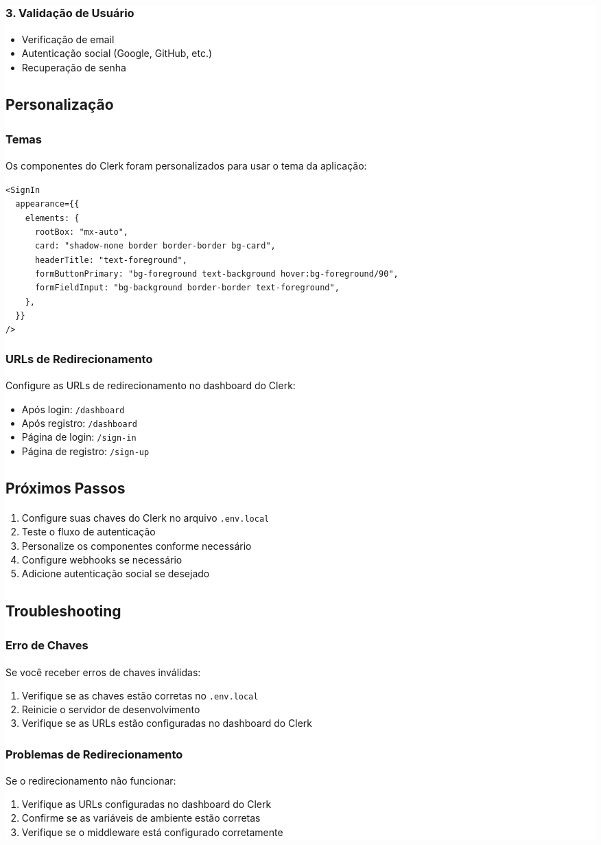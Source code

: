 ### 3. Validação de Usuário
- Verificação de email
- Autenticação social (Google, GitHub, etc.)
- Recuperação de senha

## Personalização

### Temas
Os componentes do Clerk foram personalizados para usar o tema da aplicação:

```tsx
<SignIn 
  appearance={{
    elements: {
      rootBox: "mx-auto",
      card: "shadow-none border border-border bg-card",
      headerTitle: "text-foreground",
      formButtonPrimary: "bg-foreground text-background hover:bg-foreground/90",
      formFieldInput: "bg-background border-border text-foreground",
    },
  }}
/>
```

### URLs de Redirecionamento
Configure as URLs de redirecionamento no dashboard do Clerk:
- Após login: `/dashboard`
- Após registro: `/dashboard`
- Página de login: `/sign-in`
- Página de registro: `/sign-up`

## Próximos Passos

1. Configure suas chaves do Clerk no arquivo `.env.local`
2. Teste o fluxo de autenticação
3. Personalize os componentes conforme necessário
4. Configure webhooks se necessário
5. Adicione autenticação social se desejado

## Troubleshooting

### Erro de Chaves
Se você receber erros de chaves inválidas:
1. Verifique se as chaves estão corretas no `.env.local`
2. Reinicie o servidor de desenvolvimento
3. Verifique se as URLs estão configuradas no dashboard do Clerk

### Problemas de Redirecionamento
Se o redirecionamento não funcionar:
1. Verifique as URLs configuradas no dashboard do Clerk
2. Confirme se as variáveis de ambiente estão corretas
3. Verifique se o middleware está configurado corretamente 